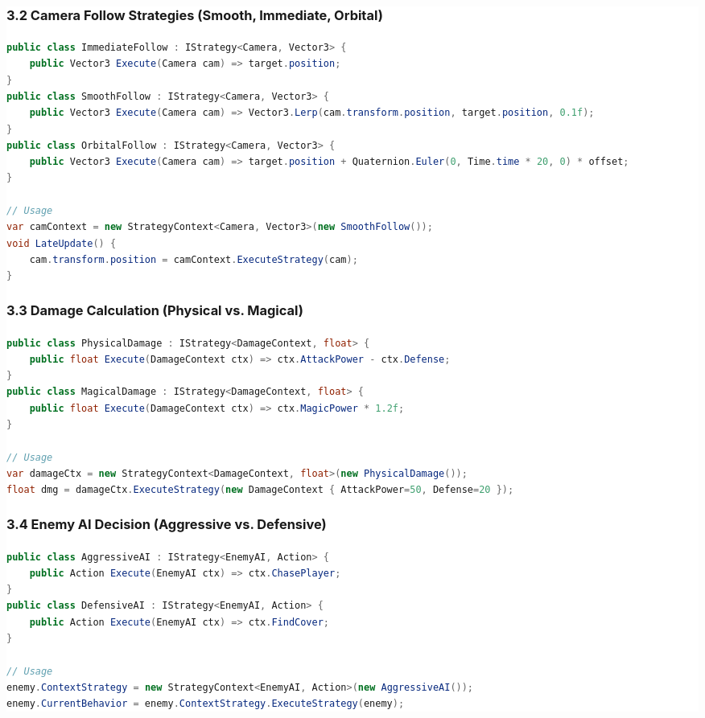```csharp
```

### 3.2 Camera Follow Strategies (Smooth, Immediate, Orbital)

```csharp
public class ImmediateFollow : IStrategy<Camera, Vector3> {
    public Vector3 Execute(Camera cam) => target.position;
}
public class SmoothFollow : IStrategy<Camera, Vector3> {
    public Vector3 Execute(Camera cam) => Vector3.Lerp(cam.transform.position, target.position, 0.1f);
}
public class OrbitalFollow : IStrategy<Camera, Vector3> {
    public Vector3 Execute(Camera cam) => target.position + Quaternion.Euler(0, Time.time * 20, 0) * offset;
}

// Usage
var camContext = new StrategyContext<Camera, Vector3>(new SmoothFollow());
void LateUpdate() {
    cam.transform.position = camContext.ExecuteStrategy(cam);
}
```

### 3.3 Damage Calculation (Physical vs. Magical)

```csharp
public class PhysicalDamage : IStrategy<DamageContext, float> {
    public float Execute(DamageContext ctx) => ctx.AttackPower - ctx.Defense;
}
public class MagicalDamage : IStrategy<DamageContext, float> {
    public float Execute(DamageContext ctx) => ctx.MagicPower * 1.2f;
}

// Usage
var damageCtx = new StrategyContext<DamageContext, float>(new PhysicalDamage());
float dmg = damageCtx.ExecuteStrategy(new DamageContext { AttackPower=50, Defense=20 });
```

### 3.4 Enemy AI Decision (Aggressive vs. Defensive)

```csharp
public class AggressiveAI : IStrategy<EnemyAI, Action> {
    public Action Execute(EnemyAI ctx) => ctx.ChasePlayer;
}
public class DefensiveAI : IStrategy<EnemyAI, Action> {
    public Action Execute(EnemyAI ctx) => ctx.FindCover;
}

// Usage
enemy.ContextStrategy = new StrategyContext<EnemyAI, Action>(new AggressiveAI());
enemy.CurrentBehavior = enemy.ContextStrategy.ExecuteStrategy(enemy);
```
